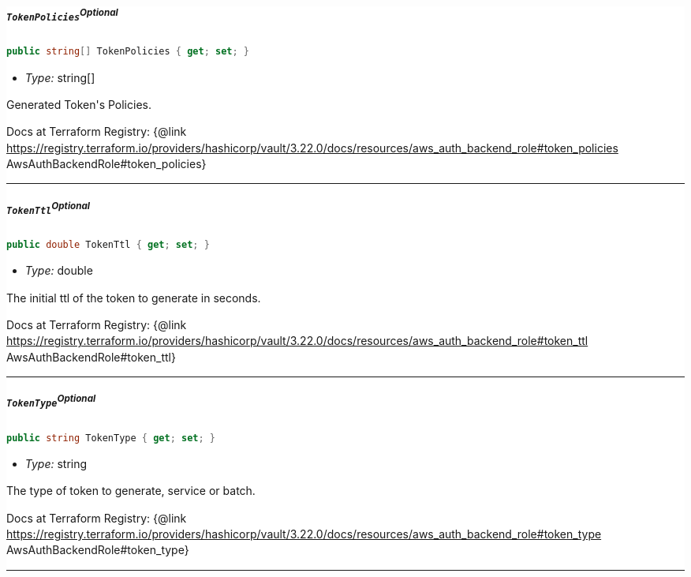 
##### `TokenPolicies`<sup>Optional</sup> <a name="TokenPolicies" id="@cdktf/provider-vault.awsAuthBackendRole.AwsAuthBackendRoleConfig.property.tokenPolicies"></a>

```csharp
public string[] TokenPolicies { get; set; }
```

- *Type:* string[]

Generated Token's Policies.

Docs at Terraform Registry: {@link https://registry.terraform.io/providers/hashicorp/vault/3.22.0/docs/resources/aws_auth_backend_role#token_policies AwsAuthBackendRole#token_policies}

---

##### `TokenTtl`<sup>Optional</sup> <a name="TokenTtl" id="@cdktf/provider-vault.awsAuthBackendRole.AwsAuthBackendRoleConfig.property.tokenTtl"></a>

```csharp
public double TokenTtl { get; set; }
```

- *Type:* double

The initial ttl of the token to generate in seconds.

Docs at Terraform Registry: {@link https://registry.terraform.io/providers/hashicorp/vault/3.22.0/docs/resources/aws_auth_backend_role#token_ttl AwsAuthBackendRole#token_ttl}

---

##### `TokenType`<sup>Optional</sup> <a name="TokenType" id="@cdktf/provider-vault.awsAuthBackendRole.AwsAuthBackendRoleConfig.property.tokenType"></a>

```csharp
public string TokenType { get; set; }
```

- *Type:* string

The type of token to generate, service or batch.

Docs at Terraform Registry: {@link https://registry.terraform.io/providers/hashicorp/vault/3.22.0/docs/resources/aws_auth_backend_role#token_type AwsAuthBackendRole#token_type}

---




